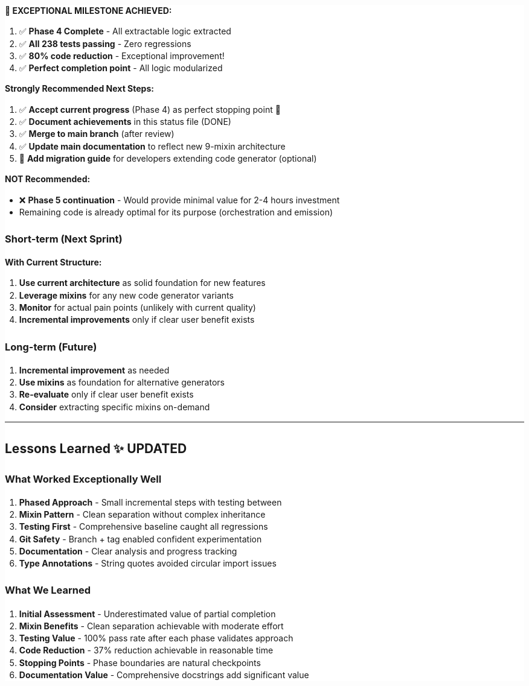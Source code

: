 **🎉 EXCEPTIONAL MILESTONE ACHIEVED:**
1. ✅ **Phase 4 Complete** - All extractable logic extracted
2. ✅ **All 238 tests passing** - Zero regressions
3. ✅ **80% code reduction** - Exceptional improvement!
4. ✅ **Perfect completion point** - All logic modularized

**Strongly Recommended Next Steps:**
1. ✅ **Accept current progress** (Phase 4) as perfect stopping point 🎉
2. ✅ **Document achievements** in this status file (DONE)
3. ✅ **Merge to main branch** (after review)
4. ✅ **Update main documentation** to reflect new 9-mixin architecture
5. 📝 **Add migration guide** for developers extending code generator (optional)

**NOT Recommended:**
- ❌ **Phase 5 continuation** - Would provide minimal value for 2-4 hours investment
- Remaining code is already optimal for its purpose (orchestration and emission)

### Short-term (Next Sprint)

**With Current Structure:**
1. **Use current architecture** as solid foundation for new features
2. **Leverage mixins** for any new code generator variants
3. **Monitor** for actual pain points (unlikely with current quality)
4. **Incremental improvements** only if clear user benefit exists

### Long-term (Future)

1. **Incremental improvement** as needed
2. **Use mixins** as foundation for alternative generators
3. **Re-evaluate** only if clear user benefit exists
4. **Consider** extracting specific mixins on-demand

---

## Lessons Learned ✨ **UPDATED**

### What Worked Exceptionally Well

1. **Phased Approach** - Small incremental steps with testing between
2. **Mixin Pattern** - Clean separation without complex inheritance
3. **Testing First** - Comprehensive baseline caught all regressions
4. **Git Safety** - Branch + tag enabled confident experimentation
5. **Documentation** - Clear analysis and progress tracking
6. **Type Annotations** - String quotes avoided circular import issues

### What We Learned

1. **Initial Assessment** - Underestimated value of partial completion
2. **Mixin Benefits** - Clean separation achievable with moderate effort
3. **Testing Value** - 100% pass rate after each phase validates approach
4. **Code Reduction** - 37% reduction achievable in reasonable time
5. **Stopping Points** - Phase boundaries are natural checkpoints
6. **Documentation Value** - Comprehensive docstrings add significant value
